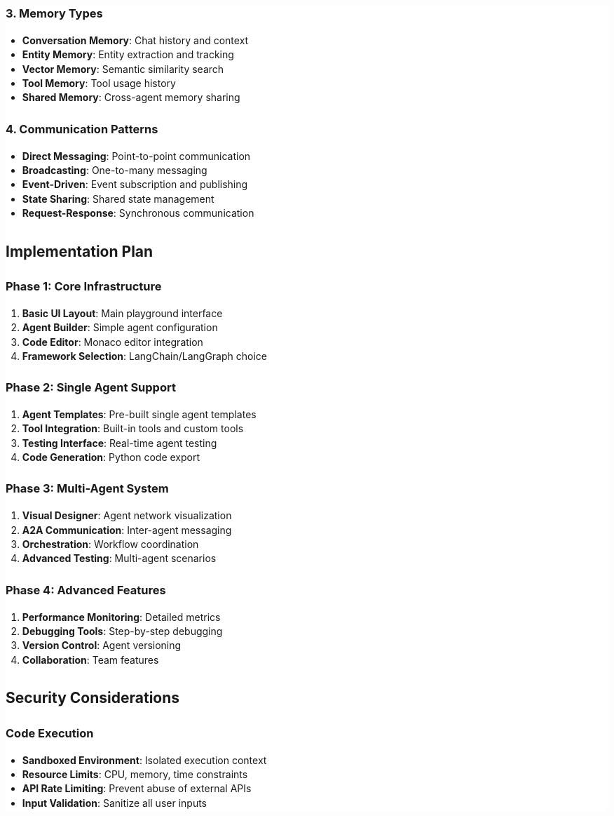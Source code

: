 ### 3. **Memory Types**
- **Conversation Memory**: Chat history and context
- **Entity Memory**: Entity extraction and tracking
- **Vector Memory**: Semantic similarity search
- **Tool Memory**: Tool usage history
- **Shared Memory**: Cross-agent memory sharing

### 4. **Communication Patterns**
- **Direct Messaging**: Point-to-point communication
- **Broadcasting**: One-to-many messaging
- **Event-Driven**: Event subscription and publishing
- **State Sharing**: Shared state management
- **Request-Response**: Synchronous communication

## Implementation Plan

### Phase 1: Core Infrastructure
1. **Basic UI Layout**: Main playground interface
2. **Agent Builder**: Simple agent configuration
3. **Code Editor**: Monaco editor integration
4. **Framework Selection**: LangChain/LangGraph choice

### Phase 2: Single Agent Support
1. **Agent Templates**: Pre-built single agent templates
2. **Tool Integration**: Built-in tools and custom tools
3. **Testing Interface**: Real-time agent testing
4. **Code Generation**: Python code export

### Phase 3: Multi-Agent System
1. **Visual Designer**: Agent network visualization
2. **A2A Communication**: Inter-agent messaging
3. **Orchestration**: Workflow coordination
4. **Advanced Testing**: Multi-agent scenarios

### Phase 4: Advanced Features
1. **Performance Monitoring**: Detailed metrics
2. **Debugging Tools**: Step-by-step debugging
3. **Version Control**: Agent versioning
4. **Collaboration**: Team features

## Security Considerations

### Code Execution
- **Sandboxed Environment**: Isolated execution context
- **Resource Limits**: CPU, memory, time constraints
- **API Rate Limiting**: Prevent abuse of external APIs
- **Input Validation**: Sanitize all user inputs
